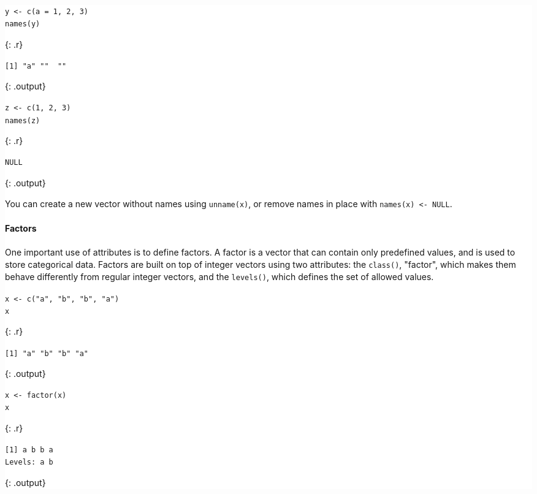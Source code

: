 
~~~
y <- c(a = 1, 2, 3)
names(y)
~~~
{: .r}



~~~
[1] "a" ""  "" 
~~~
{: .output}



~~~
z <- c(1, 2, 3)
names(z)
~~~
{: .r}



~~~
NULL
~~~
{: .output}

You can create a new vector without names using `unname(x)`, or remove names in place with `names(x) <- NULL`.

#### Factors

One important use of attributes is to define factors. A factor is a vector that can contain only predefined values, and is used to store categorical data. Factors are built on top of integer vectors using two attributes: the `class()`, "factor", which makes them behave differently from regular integer vectors, and the `levels()`, which defines the set of allowed values.


~~~
x <- c("a", "b", "b", "a")
x
~~~
{: .r}



~~~
[1] "a" "b" "b" "a"
~~~
{: .output}



~~~
x <- factor(x)
x
~~~
{: .r}



~~~
[1] a b b a
Levels: a b
~~~
{: .output}
